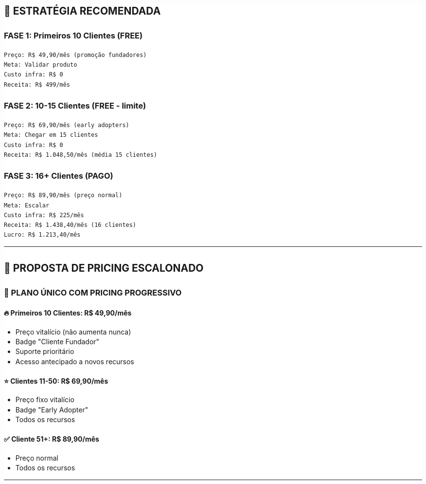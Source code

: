 
## 🎯 ESTRATÉGIA RECOMENDADA

### **FASE 1: Primeiros 10 Clientes (FREE)**
```
Preço: R$ 49,90/mês (promoção fundadores)
Meta: Validar produto
Custo infra: R$ 0
Receita: R$ 499/mês
```

### **FASE 2: 10-15 Clientes (FREE - limite)**
```
Preço: R$ 69,90/mês (early adopters)
Meta: Chegar em 15 clientes
Custo infra: R$ 0
Receita: R$ 1.048,50/mês (média 15 clientes)
```

### **FASE 3: 16+ Clientes (PAGO)**
```
Preço: R$ 89,90/mês (preço normal)
Meta: Escalar
Custo infra: R$ 225/mês
Receita: R$ 1.438,40/mês (16 clientes)
Lucro: R$ 1.213,40/mês
```

---

## 🚀 PROPOSTA DE PRICING ESCALONADO

### **💎 PLANO ÚNICO COM PRICING PROGRESSIVO**

#### **🔥 Primeiros 10 Clientes: R$ 49,90/mês**
- Preço vitalício (não aumenta nunca)
- Badge "Cliente Fundador"
- Suporte prioritário
- Acesso antecipado a novos recursos

#### **⭐ Clientes 11-50: R$ 69,90/mês**
- Preço fixo vitalício
- Badge "Early Adopter"
- Todos os recursos

#### **✅ Cliente 51+: R$ 89,90/mês**
- Preço normal
- Todos os recursos

---
